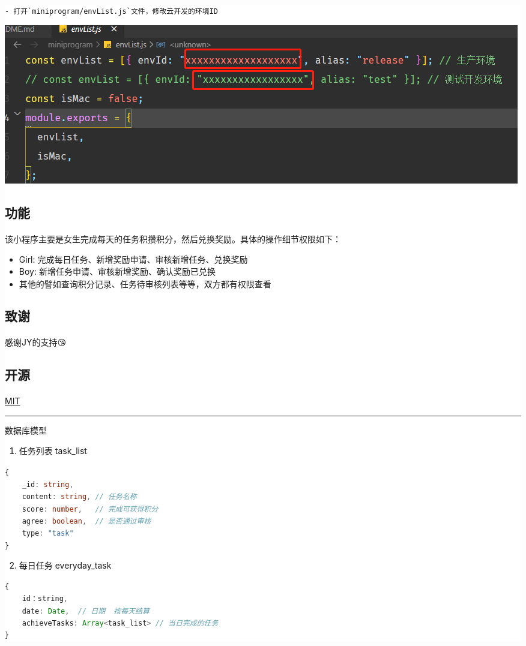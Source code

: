     - 打开`miniprogram/envList.js`文件，修改云开发的环境ID
  ![修改云环境ID](./static/05.png)


## 功能

该小程序主要是女生完成每天的任务积攒积分，然后兑换奖励。具体的操作细节权限如下：
- Girl: 完成每日任务、新增奖励申请、审核新增任务、兑换奖励
- Boy: 新增任务申请、审核新增奖励、确认奖励已兑换
- 其他的譬如查询积分记录、任务待审核列表等等，双方都有权限查看


## 致谢

感谢JY的支持😘

## 开源
[MIT](./LICENSE)



<hr />

数据库模型

1. 任务列表 task_list

```ts
{
    _id: string,
    content: string, // 任务名称
    score: number,   // 完成可获得积分
    agree: boolean,  // 是否通过审核
    type: "task"     
}
```

2. 每日任务 everyday_task

```ts
{
    id：string,
    date: Date,  // 日期  按每天结算
    achieveTasks: Array<task_list> // 当日完成的任务
}
```
